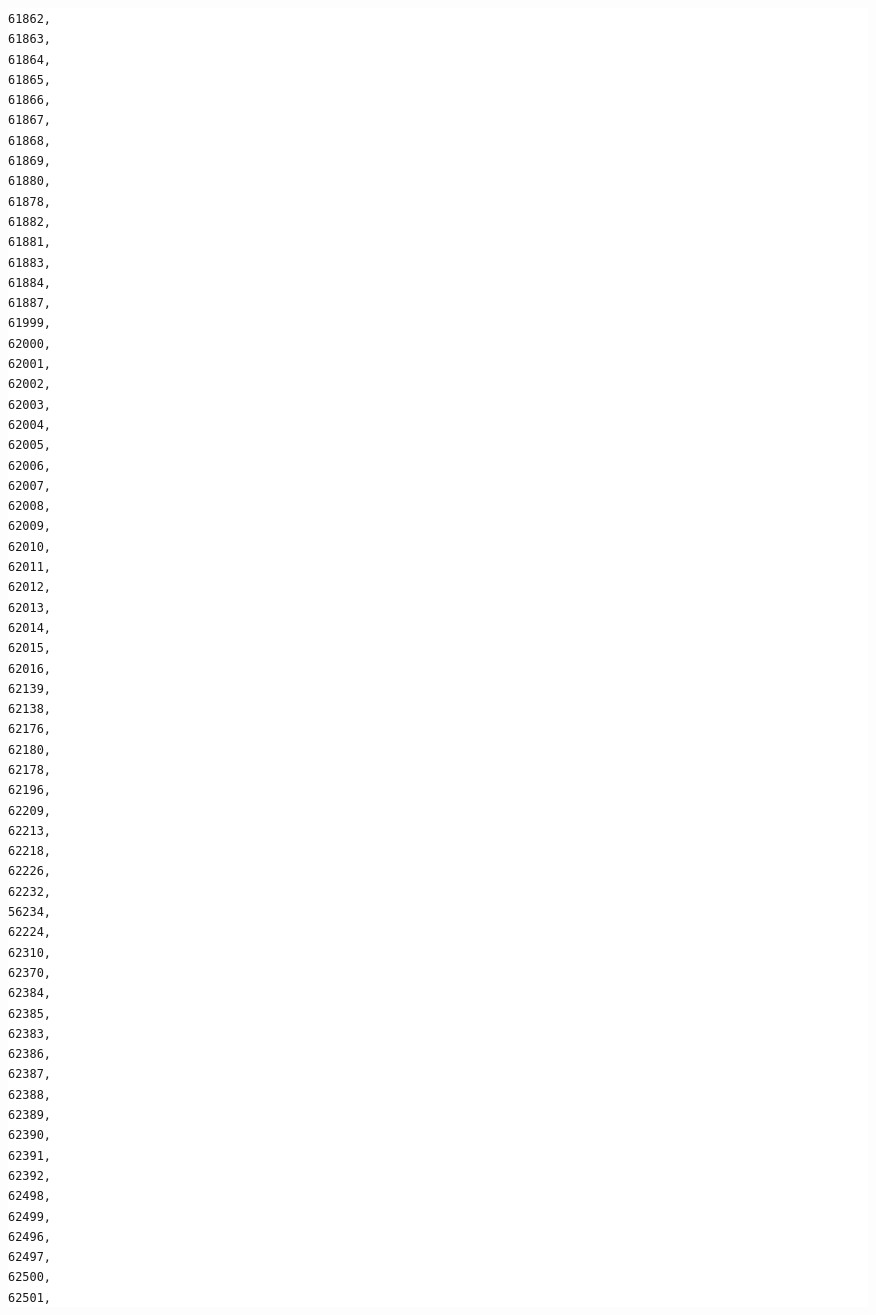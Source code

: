     61862, 
    61863, 
    61864, 
    61865, 
    61866, 
    61867, 
    61868, 
    61869, 
    61880, 
    61878, 
    61882, 
    61881, 
    61883, 
    61884, 
    61887, 
    61999, 
    62000, 
    62001, 
    62002, 
    62003, 
    62004, 
    62005, 
    62006, 
    62007, 
    62008, 
    62009, 
    62010, 
    62011, 
    62012, 
    62013, 
    62014, 
    62015, 
    62016, 
    62139, 
    62138, 
    62176, 
    62180, 
    62178, 
    62196, 
    62209, 
    62213, 
    62218, 
    62226, 
    62232, 
    56234, 
    62224, 
    62310, 
    62370, 
    62384, 
    62385, 
    62383, 
    62386, 
    62387, 
    62388, 
    62389, 
    62390, 
    62391, 
    62392, 
    62498, 
    62499, 
    62496, 
    62497, 
    62500, 
    62501, 
